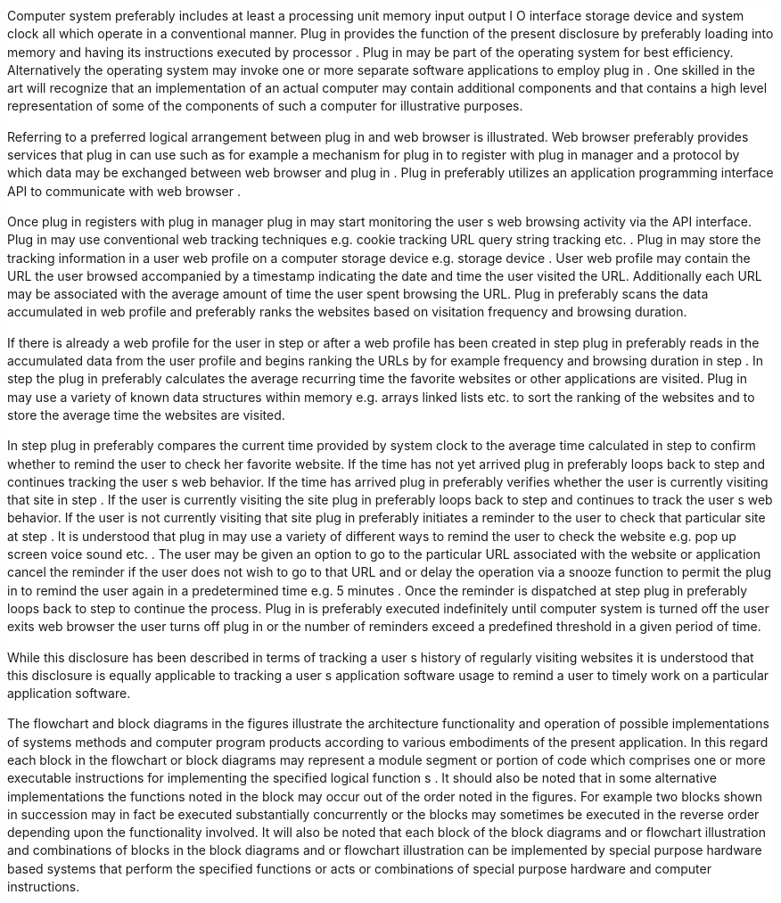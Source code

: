 Computer system preferably includes at least a processing unit memory input output I O interface storage device and system clock all which operate in a conventional manner. Plug in provides the function of the present disclosure by preferably loading into memory and having its instructions executed by processor . Plug in may be part of the operating system for best efficiency. Alternatively the operating system may invoke one or more separate software applications to employ plug in . One skilled in the art will recognize that an implementation of an actual computer may contain additional components and that contains a high level representation of some of the components of such a computer for illustrative purposes.

Referring to a preferred logical arrangement between plug in and web browser is illustrated. Web browser preferably provides services that plug in can use such as for example a mechanism for plug in to register with plug in manager and a protocol by which data may be exchanged between web browser and plug in . Plug in preferably utilizes an application programming interface API to communicate with web browser .

Once plug in registers with plug in manager plug in may start monitoring the user s web browsing activity via the API interface. Plug in may use conventional web tracking techniques e.g. cookie tracking URL query string tracking etc. . Plug in may store the tracking information in a user web profile on a computer storage device e.g. storage device . User web profile may contain the URL the user browsed accompanied by a timestamp indicating the date and time the user visited the URL. Additionally each URL may be associated with the average amount of time the user spent browsing the URL. Plug in preferably scans the data accumulated in web profile and preferably ranks the websites based on visitation frequency and browsing duration.

If there is already a web profile for the user in step or after a web profile has been created in step plug in preferably reads in the accumulated data from the user profile and begins ranking the URLs by for example frequency and browsing duration in step . In step the plug in preferably calculates the average recurring time the favorite websites or other applications are visited. Plug in may use a variety of known data structures within memory e.g. arrays linked lists etc. to sort the ranking of the websites and to store the average time the websites are visited.

In step plug in preferably compares the current time provided by system clock to the average time calculated in step to confirm whether to remind the user to check her favorite website. If the time has not yet arrived plug in preferably loops back to step and continues tracking the user s web behavior. If the time has arrived plug in preferably verifies whether the user is currently visiting that site in step . If the user is currently visiting the site plug in preferably loops back to step and continues to track the user s web behavior. If the user is not currently visiting that site plug in preferably initiates a reminder to the user to check that particular site at step . It is understood that plug in may use a variety of different ways to remind the user to check the website e.g. pop up screen voice sound etc. . The user may be given an option to go to the particular URL associated with the website or application cancel the reminder if the user does not wish to go to that URL and or delay the operation via a snooze function to permit the plug in to remind the user again in a predetermined time e.g. 5 minutes . Once the reminder is dispatched at step plug in preferably loops back to step to continue the process. Plug in is preferably executed indefinitely until computer system is turned off the user exits web browser the user turns off plug in or the number of reminders exceed a predefined threshold in a given period of time.

While this disclosure has been described in terms of tracking a user s history of regularly visiting websites it is understood that this disclosure is equally applicable to tracking a user s application software usage to remind a user to timely work on a particular application software.

The flowchart and block diagrams in the figures illustrate the architecture functionality and operation of possible implementations of systems methods and computer program products according to various embodiments of the present application. In this regard each block in the flowchart or block diagrams may represent a module segment or portion of code which comprises one or more executable instructions for implementing the specified logical function s . It should also be noted that in some alternative implementations the functions noted in the block may occur out of the order noted in the figures. For example two blocks shown in succession may in fact be executed substantially concurrently or the blocks may sometimes be executed in the reverse order depending upon the functionality involved. It will also be noted that each block of the block diagrams and or flowchart illustration and combinations of blocks in the block diagrams and or flowchart illustration can be implemented by special purpose hardware based systems that perform the specified functions or acts or combinations of special purpose hardware and computer instructions.
